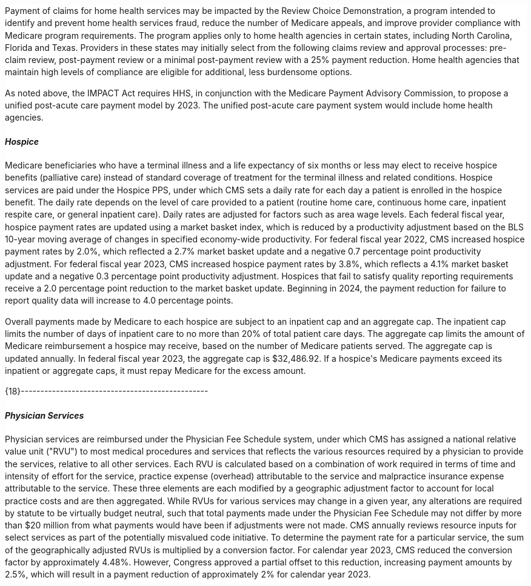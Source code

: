 Payment of claims for home health services may be impacted by the Review Choice Demonstration, a program intended to identify and prevent home health services fraud, reduce the number of Medicare appeals, and improve provider compliance with Medicare program requirements. The program applies only to home health agencies in certain states, including North Carolina, Florida and Texas. Providers in these states may initially select from the following claims review and approval processes: pre-claim review, post-payment review or a minimal post-payment review with a 25% payment reduction. Home health agencies that maintain high levels of compliance are eligible for additional, less burdensome options.

As noted above, the IMPACT Act requires HHS, in conjunction with the Medicare Payment Advisory Commission, to propose a unified post-acute care payment model by 2023. The unified post-acute care payment system would include home health agencies.

#### *Hospice*

Medicare beneficiaries who have a terminal illness and a life expectancy of six months or less may elect to receive hospice benefits (palliative care) instead of standard coverage of treatment for the terminal illness and related conditions. Hospice services are paid under the Hospice PPS, under which CMS sets a daily rate for each day a patient is enrolled in the hospice benefit. The daily rate depends on the level of care provided to a patient (routine home care, continuous home care, inpatient respite care, or general inpatient care). Daily rates are adjusted for factors such as area wage levels. Each federal fiscal year, hospice payment rates are updated using a market basket index, which is reduced by a productivity adjustment based on the BLS 10-year moving average of changes in specified economy-wide productivity. For federal fiscal year 2022, CMS increased hospice payment rates by 2.0%, which reflected a 2.7% market basket update and a negative 0.7 percentage point productivity adjustment. For federal fiscal year 2023, CMS increased hospice payment rates by 3.8%, which reflects a 4.1% market basket update and a negative 0.3 percentage point productivity adjustment. Hospices that fail to satisfy quality reporting requirements receive a 2.0 percentage point reduction to the market basket update. Beginning in 2024, the payment reduction for failure to report quality data will increase to 4.0 percentage points.

Overall payments made by Medicare to each hospice are subject to an inpatient cap and an aggregate cap. The inpatient cap limits the number of days of inpatient care to no more than 20% of total patient care days. The aggregate cap limits the amount of Medicare reimbursement a hospice may receive, based on the number of Medicare patients served. The aggregate cap is updated annually. In federal fiscal year 2023, the aggregate cap is \$32,486.92. If a hospice's Medicare payments exceed its inpatient or aggregate caps, it must repay Medicare for the excess amount.

{18}------------------------------------------------

#### *Physician Services*

Physician services are reimbursed under the Physician Fee Schedule system, under which CMS has assigned a national relative value unit ("RVU") to most medical procedures and services that reflects the various resources required by a physician to provide the services, relative to all other services. Each RVU is calculated based on a combination of work required in terms of time and intensity of effort for the service, practice expense (overhead) attributable to the service and malpractice insurance expense attributable to the service. These three elements are each modified by a geographic adjustment factor to account for local practice costs and are then aggregated. While RVUs for various services may change in a given year, any alterations are required by statute to be virtually budget neutral, such that total payments made under the Physician Fee Schedule may not differ by more than \$20 million from what payments would have been if adjustments were not made. CMS annually reviews resource inputs for select services as part of the potentially misvalued code initiative. To determine the payment rate for a particular service, the sum of the geographically adjusted RVUs is multiplied by a conversion factor. For calendar year 2023, CMS reduced the conversion factor by approximately 4.48%. However, Congress approved a partial offset to this reduction, increasing payment amounts by 2.5%, which will result in a payment reduction of approximately 2% for calendar year 2023.
